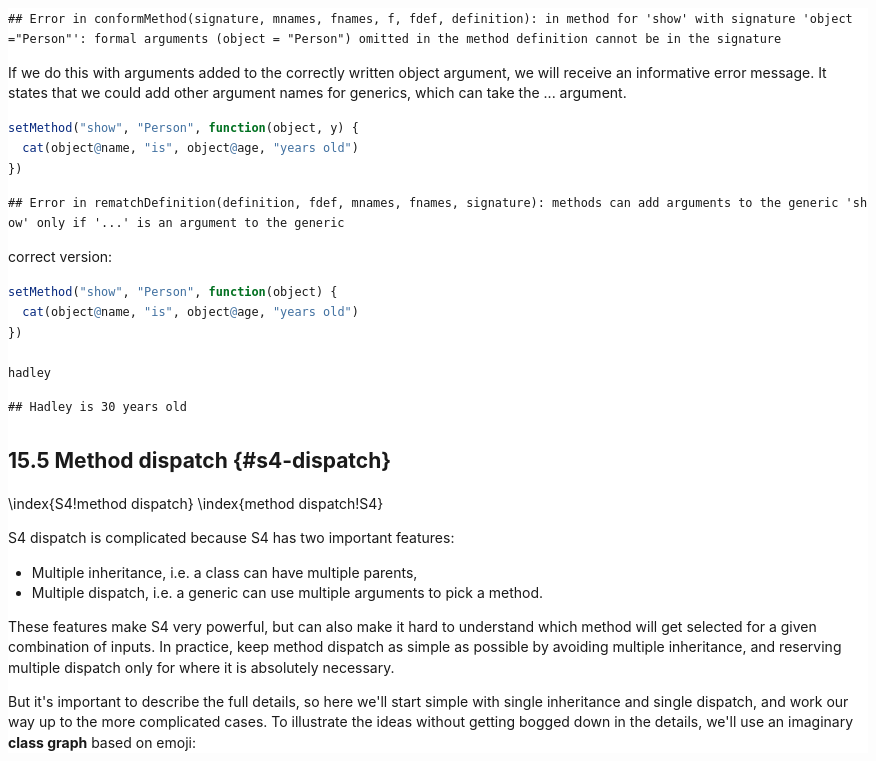 ```
## Error in conformMethod(signature, mnames, fnames, f, fdef, definition): in method for 'show' with signature 'object="Person"': formal arguments (object = "Person") omitted in the method definition cannot be in the signature
```

If we do this with arguments added to the correctly written object argument, we will receive an informative error message. It states that we could add other argument names for generics, which can take the ... argument.


```r
setMethod("show", "Person", function(object, y) {
  cat(object@name, "is", object@age, "years old")
})
```

```
## Error in rematchDefinition(definition, fdef, mnames, fnames, signature): methods can add arguments to the generic 'show' only if '...' is an argument to the generic
```

correct version:


```r
setMethod("show", "Person", function(object) {
  cat(object@name, "is", object@age, "years old")
})

hadley
```

```
## Hadley is 30 years old
```




## 15.5 Method dispatch {#s4-dispatch}
\index{S4!method dispatch}
\index{method dispatch!S4}

S4 dispatch is complicated because S4 has two important features:

* Multiple inheritance, i.e. a class can have multiple parents, 
* Multiple dispatch, i.e. a generic can use multiple arguments to pick a method. 

These features make S4 very powerful, but can also make it hard to understand which method will get selected for a given combination of inputs. In practice, keep method dispatch as simple as possible by avoiding multiple inheritance, and reserving multiple dispatch only for where it is absolutely necessary.

But it's important to describe the full details, so here we'll start simple with single inheritance and single dispatch, and work our way up to the more complicated cases. To illustrate the ideas without getting bogged down in the details, we'll use an imaginary __class graph__ based on emoji:
